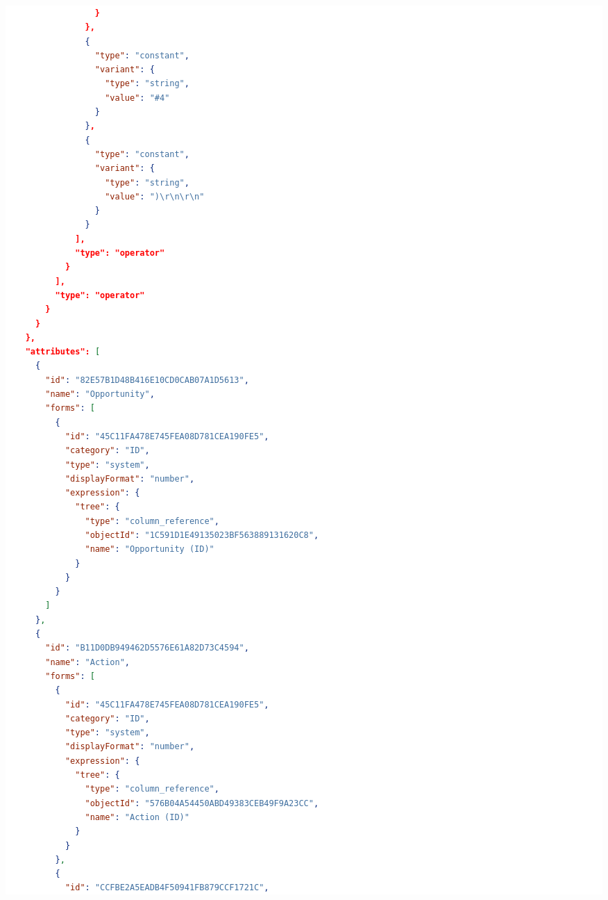 ```json
                  }
                },
                {
                  "type": "constant",
                  "variant": {
                    "type": "string",
                    "value": "#4"
                  }
                },
                {
                  "type": "constant",
                  "variant": {
                    "type": "string",
                    "value": ")\r\n\r\n"
                  }
                }
              ],
              "type": "operator"
            }
          ],
          "type": "operator"
        }
      }
    },
    "attributes": [
      {
        "id": "82E57B1D48B416E10CD0CAB07A1D5613",
        "name": "Opportunity",
        "forms": [
          {
            "id": "45C11FA478E745FEA08D781CEA190FE5",
            "category": "ID",
            "type": "system",
            "displayFormat": "number",
            "expression": {
              "tree": {
                "type": "column_reference",
                "objectId": "1C591D1E49135023BF563889131620C8",
                "name": "Opportunity (ID)"
              }
            }
          }
        ]
      },
      {
        "id": "B11D0DB949462D5576E61A82D73C4594",
        "name": "Action",
        "forms": [
          {
            "id": "45C11FA478E745FEA08D781CEA190FE5",
            "category": "ID",
            "type": "system",
            "displayFormat": "number",
            "expression": {
              "tree": {
                "type": "column_reference",
                "objectId": "576B04A54450ABD49383CEB49F9A23CC",
                "name": "Action (ID)"
              }
            }
          },
          {
            "id": "CCFBE2A5EADB4F50941FB879CCF1721C",
```